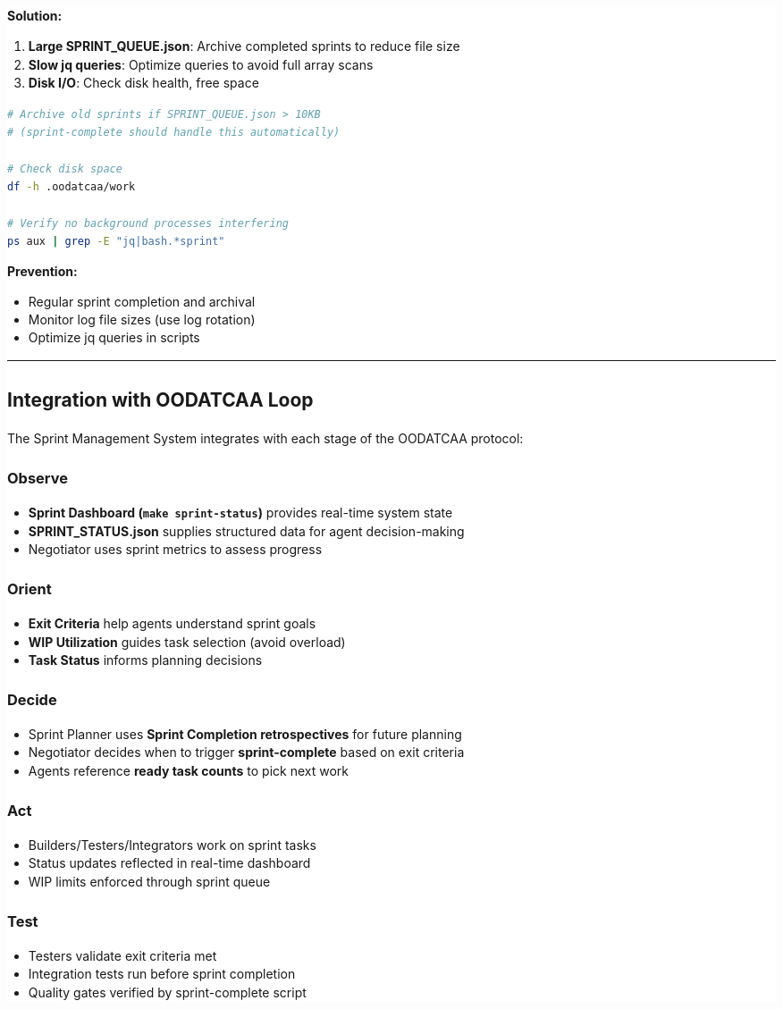 **Solution:**
1. **Large SPRINT_QUEUE.json**: Archive completed sprints to reduce file size
2. **Slow jq queries**: Optimize queries to avoid full array scans
3. **Disk I/O**: Check disk health, free space

```bash
# Archive old sprints if SPRINT_QUEUE.json > 10KB
# (sprint-complete should handle this automatically)

# Check disk space
df -h .oodatcaa/work

# Verify no background processes interfering
ps aux | grep -E "jq|bash.*sprint"
```

**Prevention:**
- Regular sprint completion and archival
- Monitor log file sizes (use log rotation)
- Optimize jq queries in scripts

---

## Integration with OODATCAA Loop

The Sprint Management System integrates with each stage of the OODATCAA protocol:

### Observe
- **Sprint Dashboard (`make sprint-status`)** provides real-time system state
- **SPRINT_STATUS.json** supplies structured data for agent decision-making
- Negotiator uses sprint metrics to assess progress

### Orient
- **Exit Criteria** help agents understand sprint goals
- **WIP Utilization** guides task selection (avoid overload)
- **Task Status** informs planning decisions

### Decide
- Sprint Planner uses **Sprint Completion retrospectives** for future planning
- Negotiator decides when to trigger **sprint-complete** based on exit criteria
- Agents reference **ready task counts** to pick next work

### Act
- Builders/Testers/Integrators work on sprint tasks
- Status updates reflected in real-time dashboard
- WIP limits enforced through sprint queue

### Test
- Testers validate exit criteria met
- Integration tests run before sprint completion
- Quality gates verified by sprint-complete script
